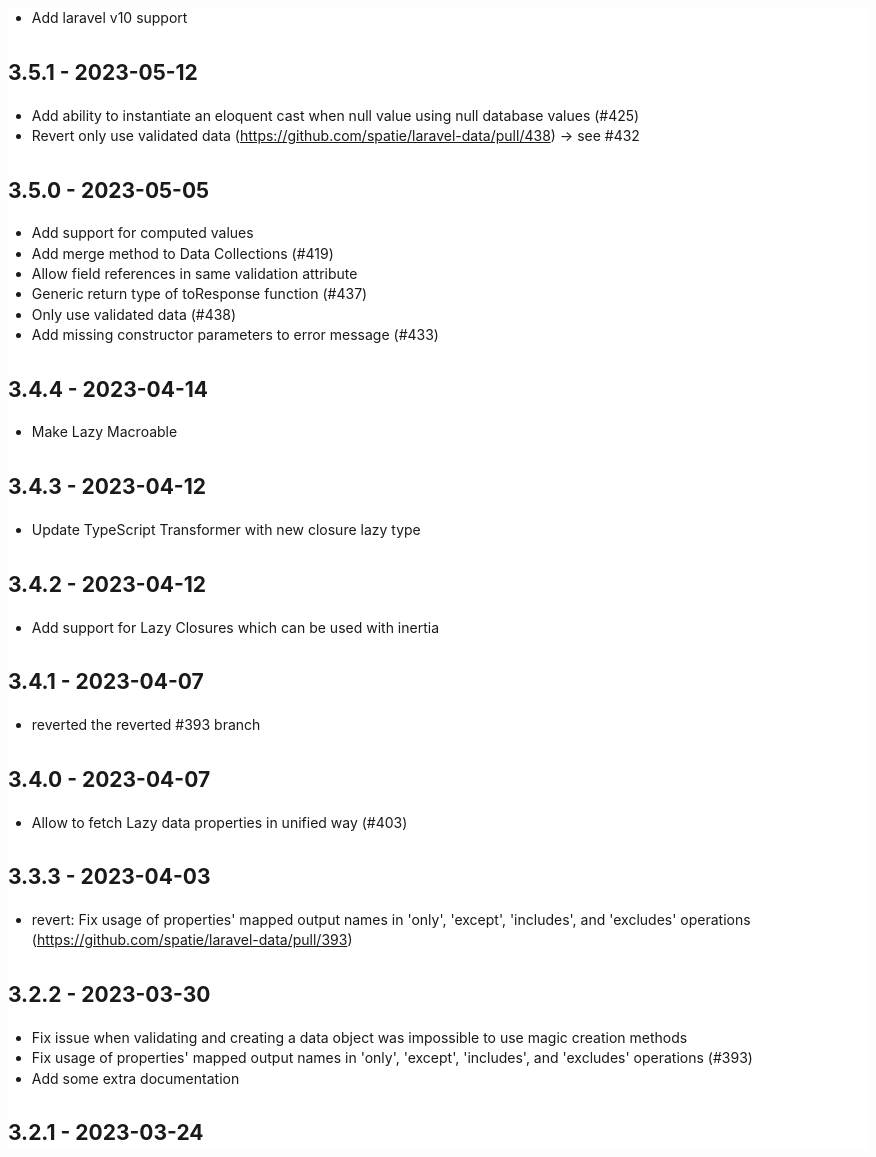- Add laravel v10 support

## 3.5.1 - 2023-05-12

- Add ability to instantiate an eloquent cast when null value using null database values (#425)
- Revert only use validated data (https://github.com/spatie/laravel-data/pull/438) -> see #432

## 3.5.0 - 2023-05-05

- Add support for computed values
- Add merge method to Data Collections (#419)
- Allow field references in same validation attribute
- Generic return type of toResponse function (#437)
- Only use validated data (#438)
- Add missing constructor parameters to error message (#433)

## 3.4.4 - 2023-04-14

- Make Lazy Macroable

## 3.4.3 - 2023-04-12

- Update TypeScript Transformer with new closure lazy type

## 3.4.2 - 2023-04-12

- Add support for Lazy Closures which can be used with inertia

## 3.4.1 - 2023-04-07

- reverted the reverted #393 branch

## 3.4.0 - 2023-04-07

- Allow to fetch Lazy data properties in unified way (#403)

## 3.3.3 - 2023-04-03

- revert: Fix usage of properties' mapped output names in 'only', 'except', 'includes', and 'excludes' operations (https://github.com/spatie/laravel-data/pull/393)

## 3.2.2 - 2023-03-30

- Fix issue when validating and creating a data object was impossible to use magic creation methods
- Fix usage of properties' mapped output names in 'only', 'except', 'includes', and 'excludes' operations (#393)
- Add some extra documentation

## 3.2.1 - 2023-03-24
